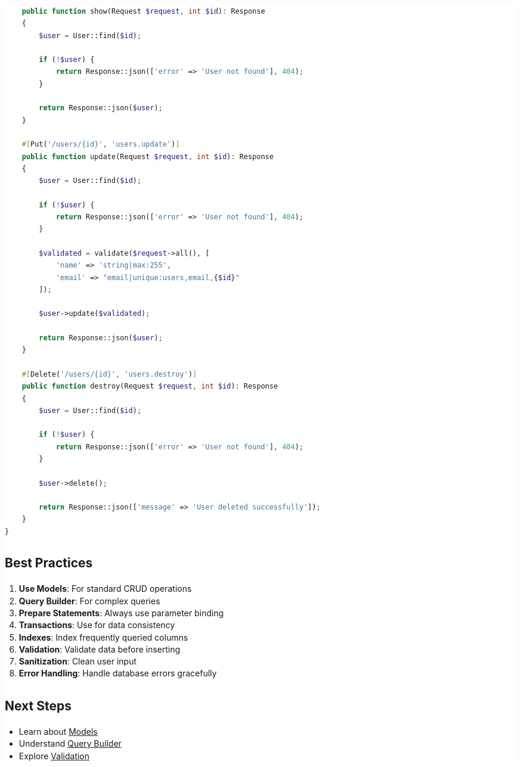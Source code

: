 ```php
    public function show(Request $request, int $id): Response
    {
        $user = User::find($id);

        if (!$user) {
            return Response::json(['error' => 'User not found'], 404);
        }

        return Response::json($user);
    }

    #[Put('/users/{id}', 'users.update')]
    public function update(Request $request, int $id): Response
    {
        $user = User::find($id);

        if (!$user) {
            return Response::json(['error' => 'User not found'], 404);
        }

        $validated = validate($request->all(), [
            'name' => 'string|max:255',
            'email' => "email|unique:users,email,{$id}"
        ]);

        $user->update($validated);

        return Response::json($user);
    }

    #[Delete('/users/{id}', 'users.destroy')]
    public function destroy(Request $request, int $id): Response
    {
        $user = User::find($id);

        if (!$user) {
            return Response::json(['error' => 'User not found'], 404);
        }

        $user->delete();

        return Response::json(['message' => 'User deleted successfully']);
    }
}
```

## Best Practices

1. **Use Models**: For standard CRUD operations
2. **Query Builder**: For complex queries
3. **Prepare Statements**: Always use parameter binding
4. **Transactions**: Use for data consistency
5. **Indexes**: Index frequently queried columns
6. **Validation**: Validate data before inserting
7. **Sanitization**: Clean user input
8. **Error Handling**: Handle database errors gracefully

## Next Steps

- Learn about [Models](models.md)
- Understand [Query Builder](query-builder.md)
- Explore [Validation](validation.md)
